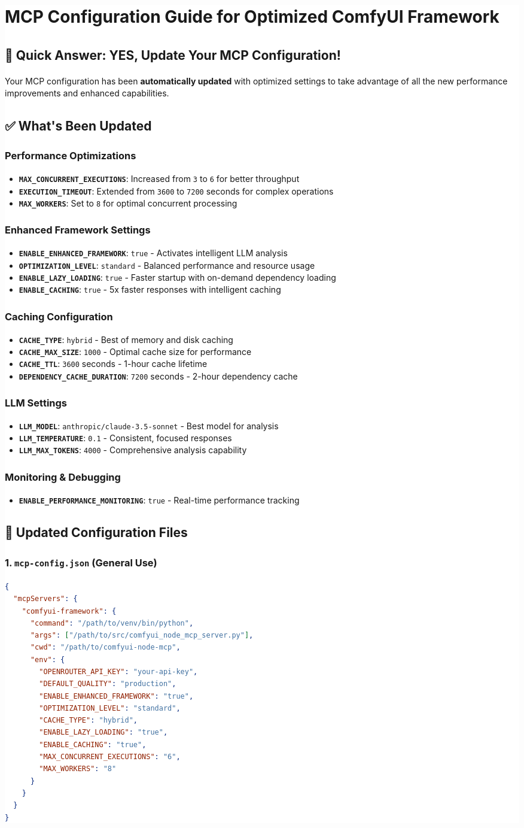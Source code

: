 # MCP Configuration Guide for Optimized ComfyUI Framework

## 🚀 Quick Answer: **YES, Update Your MCP Configuration!**

Your MCP configuration has been **automatically updated** with optimized settings to take advantage of all the new performance improvements and enhanced capabilities.

## ✅ **What's Been Updated**

### **Performance Optimizations**
- **`MAX_CONCURRENT_EXECUTIONS`**: Increased from `3` to `6` for better throughput
- **`EXECUTION_TIMEOUT`**: Extended from `3600` to `7200` seconds for complex operations
- **`MAX_WORKERS`**: Set to `8` for optimal concurrent processing

### **Enhanced Framework Settings**
- **`ENABLE_ENHANCED_FRAMEWORK`**: `true` - Activates intelligent LLM analysis
- **`OPTIMIZATION_LEVEL`**: `standard` - Balanced performance and resource usage
- **`ENABLE_LAZY_LOADING`**: `true` - Faster startup with on-demand dependency loading
- **`ENABLE_CACHING`**: `true` - 5x faster responses with intelligent caching

### **Caching Configuration**
- **`CACHE_TYPE`**: `hybrid` - Best of memory and disk caching
- **`CACHE_MAX_SIZE`**: `1000` - Optimal cache size for performance
- **`CACHE_TTL`**: `3600` seconds - 1-hour cache lifetime
- **`DEPENDENCY_CACHE_DURATION`**: `7200` seconds - 2-hour dependency cache

### **LLM Settings**
- **`LLM_MODEL`**: `anthropic/claude-3.5-sonnet` - Best model for analysis
- **`LLM_TEMPERATURE`**: `0.1` - Consistent, focused responses
- **`LLM_MAX_TOKENS`**: `4000` - Comprehensive analysis capability

### **Monitoring & Debugging**
- **`ENABLE_PERFORMANCE_MONITORING`**: `true` - Real-time performance tracking

## 📁 **Updated Configuration Files**

### 1. **`mcp-config.json`** (General Use)
```json
{
  "mcpServers": {
    "comfyui-framework": {
      "command": "/path/to/venv/bin/python",
      "args": ["/path/to/src/comfyui_node_mcp_server.py"],
      "cwd": "/path/to/comfyui-node-mcp",
      "env": {
        "OPENROUTER_API_KEY": "your-api-key",
        "DEFAULT_QUALITY": "production",
        "ENABLE_ENHANCED_FRAMEWORK": "true",
        "OPTIMIZATION_LEVEL": "standard",
        "CACHE_TYPE": "hybrid",
        "ENABLE_LAZY_LOADING": "true",
        "ENABLE_CACHING": "true",
        "MAX_CONCURRENT_EXECUTIONS": "6",
        "MAX_WORKERS": "8"
      }
    }
  }
}
```
